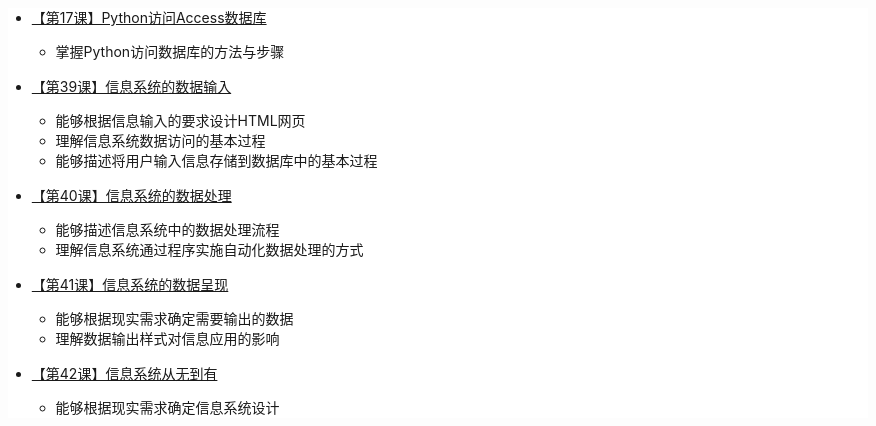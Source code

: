 * [【第17课】Python访问Access数据库](https://github.com/hongm32/2020design/tree/master/【第38课】Python访问Access数据库)
    - 掌握Python访问数据库的方法与步骤

* [【第39课】信息系统的数据输入](https://github.com/hongm32/2020design/tree/master/【第39课】信息系统的数据输入)
    - 能够根据信息输入的要求设计HTML网页
    - 理解信息系统数据访问的基本过程
    - 能够描述将用户输入信息存储到数据库中的基本过程

* [【第40课】信息系统的数据处理](https://github.com/hongm32/2020design/tree/master/【第40课】信息系统的数据处理)
    - 能够描述信息系统中的数据处理流程
    - 理解信息系统通过程序实施自动化数据处理的方式

* [【第41课】信息系统的数据呈现](https://github.com/hongm32/2020design/tree/master/【第41课】信息系统的数据呈现)
    - 能够根据现实需求确定需要输出的数据
    - 理解数据输出样式对信息应用的影响
 
* [【第42课】信息系统从无到有](https://github.com/hongm32/2020design/tree/master/【第42课】信息系统从无到有)
    - 能够根据现实需求确定信息系统设计
